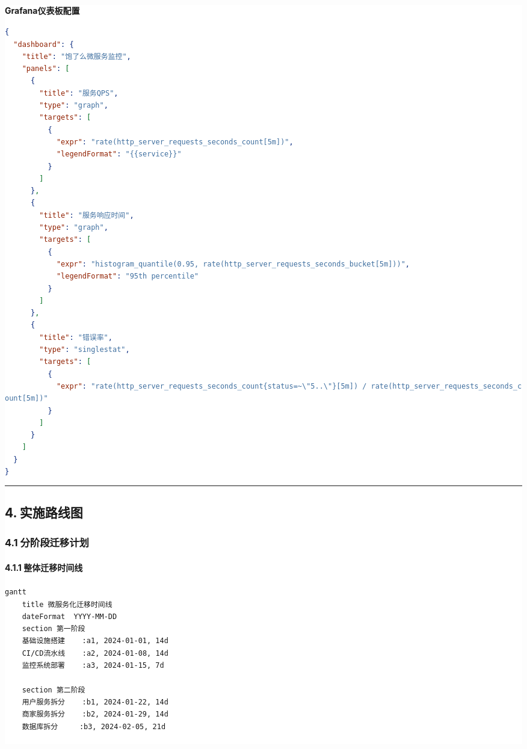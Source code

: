 **Grafana仪表板配置**

```json
{
  "dashboard": {
    "title": "饱了么微服务监控",
    "panels": [
      {
        "title": "服务QPS",
        "type": "graph",
        "targets": [
          {
            "expr": "rate(http_server_requests_seconds_count[5m])",
            "legendFormat": "{{service}}"
          }
        ]
      },
      {
        "title": "服务响应时间",
        "type": "graph",
        "targets": [
          {
            "expr": "histogram_quantile(0.95, rate(http_server_requests_seconds_bucket[5m]))",
            "legendFormat": "95th percentile"
          }
        ]
      },
      {
        "title": "错误率",
        "type": "singlestat",
        "targets": [
          {
            "expr": "rate(http_server_requests_seconds_count{status=~\"5..\"}[5m]) / rate(http_server_requests_seconds_count[5m])"
          }
        ]
      }
    ]
  }
}
```

***

## 4. 实施路线图

### 4.1 分阶段迁移计划

#### 4.1.1 整体迁移时间线

```mermaid
gantt
    title 微服务化迁移时间线
    dateFormat  YYYY-MM-DD
    section 第一阶段
    基础设施搭建    :a1, 2024-01-01, 14d
    CI/CD流水线    :a2, 2024-01-08, 14d
    监控系统部署    :a3, 2024-01-15, 7d
    
    section 第二阶段
    用户服务拆分    :b1, 2024-01-22, 14d
    商家服务拆分    :b2, 2024-01-29, 14d
    数据库拆分     :b3, 2024-02-05, 21d
    
```